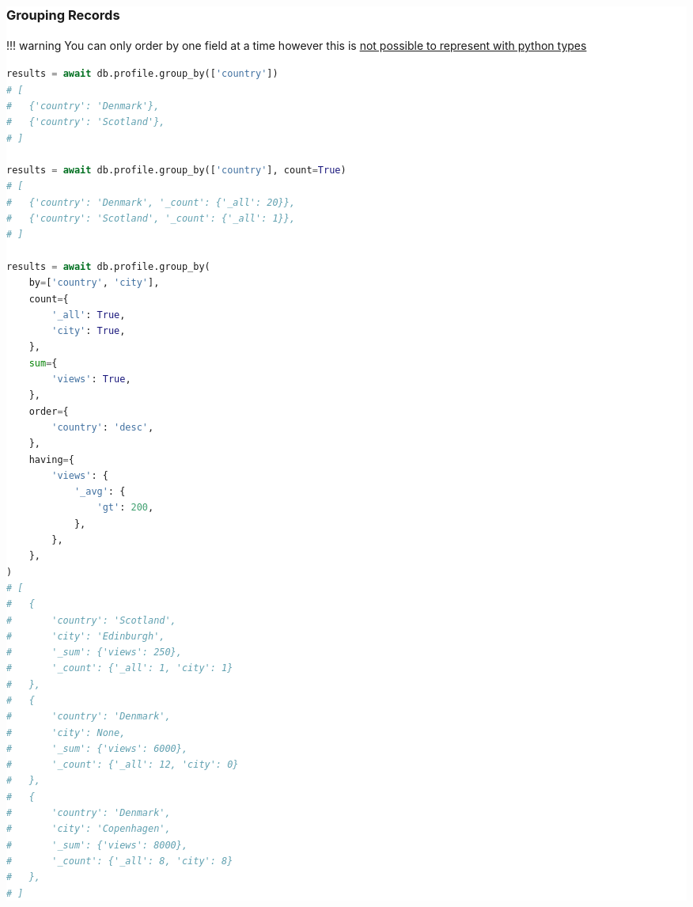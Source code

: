 ```py
```

### Grouping Records

!!! warning
    You can only order by one field at a time however this is [not possible
    to represent with python types](./limitations.md#grouping-records)

```py
results = await db.profile.group_by(['country'])
# [
#   {'country': 'Denmark'},
#   {'country': 'Scotland'},
# ]

results = await db.profile.group_by(['country'], count=True)
# [
#   {'country': 'Denmark', '_count': {'_all': 20}},
#   {'country': 'Scotland', '_count': {'_all': 1}},
# ]

results = await db.profile.group_by(
    by=['country', 'city'],
    count={
        '_all': True,
        'city': True,
    },
    sum={
        'views': True,
    },
    order={
        'country': 'desc',
    },
    having={
        'views': {
            '_avg': {
                'gt': 200,
            },
        },
    },
)
# [
#   {
#       'country': 'Scotland',
#       'city': 'Edinburgh',
#       '_sum': {'views': 250},
#       '_count': {'_all': 1, 'city': 1}
#   },
#   {
#       'country': 'Denmark',
#       'city': None,
#       '_sum': {'views': 6000},
#       '_count': {'_all': 12, 'city': 0}
#   },
#   {
#       'country': 'Denmark',
#       'city': 'Copenhagen',
#       '_sum': {'views': 8000},
#       '_count': {'_all': 8, 'city': 8}
#   },
# ]
```
